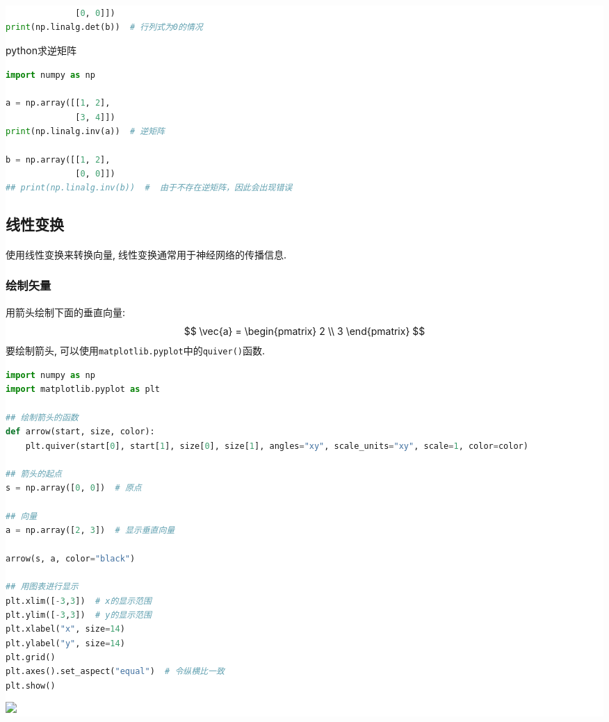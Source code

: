 ```python
              [0, 0]])
print(np.linalg.det(b))  # 行列式为0的情况
```
python求逆矩阵
```python
import numpy as np

a = np.array([[1, 2],
              [3, 4]])
print(np.linalg.inv(a))  # 逆矩阵

b = np.array([[1, 2],
              [0, 0]])
## print(np.linalg.inv(b))  #  由于不存在逆矩阵，因此会出现错误
```

## 线性变换
使用线性变换来转换向量, 线性变换通常用于神经网络的传播信息.

### 绘制矢量
用箭头绘制下面的垂直向量:
$$
\vec{a} = \begin{pmatrix}
    2 \\
    3
\end{pmatrix}
$$
要绘制箭头, 可以使用`matplotlib.pyplot`中的`quiver()`函数.
```python
import numpy as np
import matplotlib.pyplot as plt

## 绘制箭头的函数
def arrow(start, size, color):
    plt.quiver(start[0], start[1], size[0], size[1], angles="xy", scale_units="xy", scale=1, color=color)

## 箭头的起点
s = np.array([0, 0])  # 原点

## 向量
a = np.array([2, 3])  # 显示垂直向量

arrow(s, a, color="black")

## 用图表进行显示
plt.xlim([-3,3])  # x的显示范围
plt.ylim([-3,3])  # y的显示范围
plt.xlabel("x", size=14)
plt.ylabel("y", size=14)
plt.grid()
plt.axes().set_aspect("equal")  # 令纵横比一致
plt.show()
```
![](./linear/1.png)
